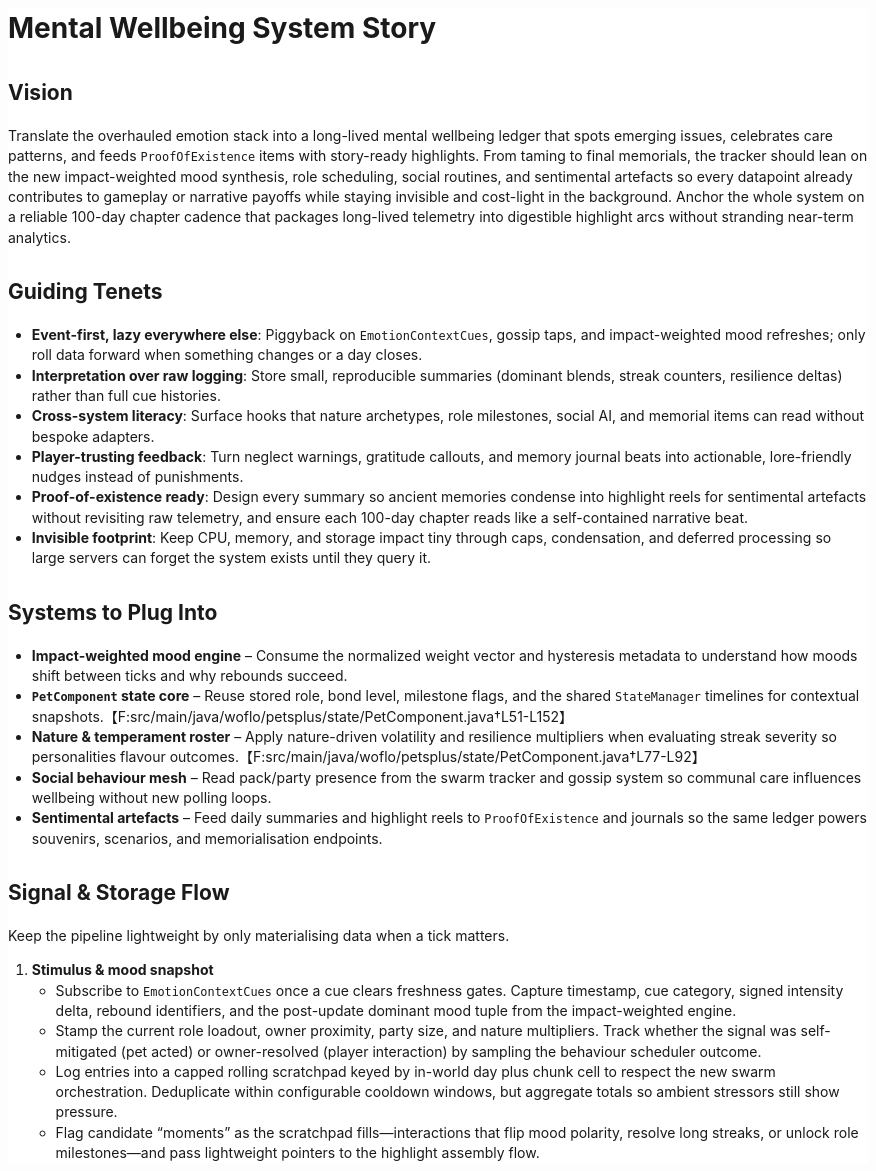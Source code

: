# Mental Wellbeing System Story

## Vision
Translate the overhauled emotion stack into a long-lived mental wellbeing ledger that spots emerging issues, celebrates care patterns, and feeds `ProofOfExistence` items with story-ready highlights. From taming to final memorials, the tracker should lean on the new impact-weighted mood synthesis, role scheduling, social routines, and sentimental artefacts so every datapoint already contributes to gameplay or narrative payoffs while staying invisible and cost-light in the background. Anchor the whole system on a reliable 100-day chapter cadence that packages long-lived telemetry into digestible highlight arcs without stranding near-term analytics.

## Guiding Tenets
- **Event-first, lazy everywhere else**: Piggyback on `EmotionContextCues`, gossip taps, and impact-weighted mood refreshes; only roll data forward when something changes or a day closes.
- **Interpretation over raw logging**: Store small, reproducible summaries (dominant blends, streak counters, resilience deltas) rather than full cue histories.
- **Cross-system literacy**: Surface hooks that nature archetypes, role milestones, social AI, and memorial items can read without bespoke adapters.
- **Player-trusting feedback**: Turn neglect warnings, gratitude callouts, and memory journal beats into actionable, lore-friendly nudges instead of punishments.
- **Proof-of-existence ready**: Design every summary so ancient memories condense into highlight reels for sentimental artefacts without revisiting raw telemetry, and ensure each 100-day chapter reads like a self-contained narrative beat.
- **Invisible footprint**: Keep CPU, memory, and storage impact tiny through caps, condensation, and deferred processing so large servers can forget the system exists until they query it.

## Systems to Plug Into
- **Impact-weighted mood engine** – Consume the normalized weight vector and hysteresis metadata to understand how moods shift between ticks and why rebounds succeed.
- **`PetComponent` state core** – Reuse stored role, bond level, milestone flags, and the shared `StateManager` timelines for contextual snapshots.【F:src/main/java/woflo/petsplus/state/PetComponent.java†L51-L152】
- **Nature & temperament roster** – Apply nature-driven volatility and resilience multipliers when evaluating streak severity so personalities flavour outcomes.【F:src/main/java/woflo/petsplus/state/PetComponent.java†L77-L92】
- **Social behaviour mesh** – Read pack/party presence from the swarm tracker and gossip system so communal care influences wellbeing without new polling loops.
- **Sentimental artefacts** – Feed daily summaries and highlight reels to `ProofOfExistence` and journals so the same ledger powers souvenirs, scenarios, and memorialisation endpoints.

## Signal & Storage Flow
Keep the pipeline lightweight by only materialising data when a tick matters.

1. **Stimulus & mood snapshot**
   - Subscribe to `EmotionContextCues` once a cue clears freshness gates. Capture timestamp, cue category, signed intensity delta, rebound identifiers, and the post-update dominant mood tuple from the impact-weighted engine.
   - Stamp the current role loadout, owner proximity, party size, and nature multipliers. Track whether the signal was self-mitigated (pet acted) or owner-resolved (player interaction) by sampling the behaviour scheduler outcome.
   - Log entries into a capped rolling scratchpad keyed by in-world day plus chunk cell to respect the new swarm orchestration. Deduplicate within configurable cooldown windows, but aggregate totals so ambient stressors still show pressure.
   - Flag candidate “moments” as the scratchpad fills—interactions that flip mood polarity, resolve long streaks, or unlock role milestones—and pass lightweight pointers to the highlight assembly flow.
